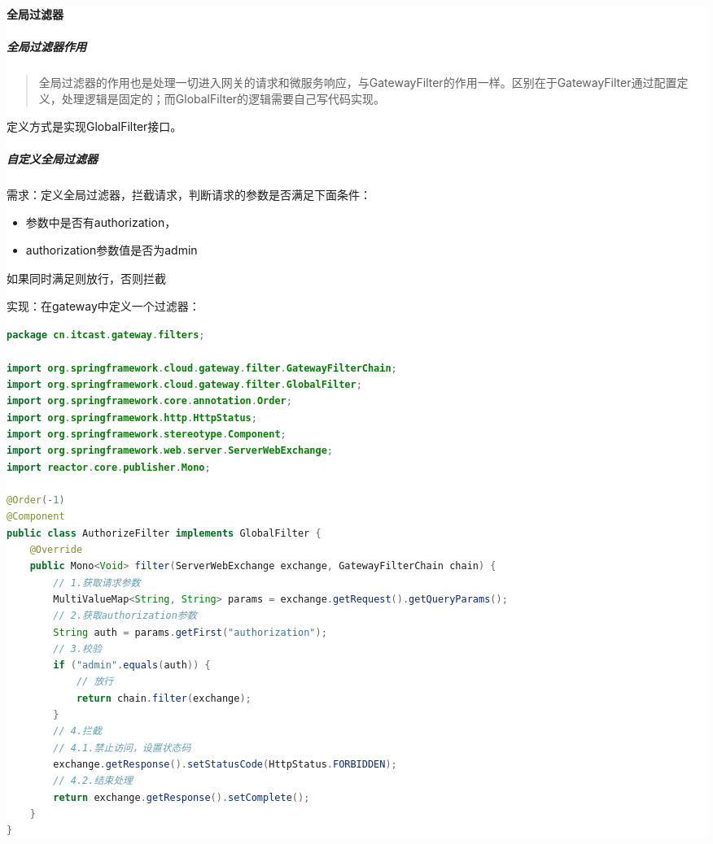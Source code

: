 

#### 全局过滤器

##### 全局过滤器作用

> 全局过滤器的作用也是处理一切进入网关的请求和微服务响应，与GatewayFilter的作用一样。区别在于GatewayFilter通过配置定义，处理逻辑是固定的；而GlobalFilter的逻辑需要自己写代码实现。

定义方式是实现GlobalFilter接口。

##### 自定义全局过滤器

需求：定义全局过滤器，拦截请求，判断请求的参数是否满足下面条件：

- 参数中是否有authorization，

- authorization参数值是否为admin

如果同时满足则放行，否则拦截

实现：在gateway中定义一个过滤器：

```java
package cn.itcast.gateway.filters;

import org.springframework.cloud.gateway.filter.GatewayFilterChain;
import org.springframework.cloud.gateway.filter.GlobalFilter;
import org.springframework.core.annotation.Order;
import org.springframework.http.HttpStatus;
import org.springframework.stereotype.Component;
import org.springframework.web.server.ServerWebExchange;
import reactor.core.publisher.Mono;

@Order(-1)
@Component
public class AuthorizeFilter implements GlobalFilter {
    @Override
    public Mono<Void> filter(ServerWebExchange exchange, GatewayFilterChain chain) {
        // 1.获取请求参数
        MultiValueMap<String, String> params = exchange.getRequest().getQueryParams();
        // 2.获取authorization参数
        String auth = params.getFirst("authorization");
        // 3.校验
        if ("admin".equals(auth)) {
            // 放行
            return chain.filter(exchange);
        }
        // 4.拦截
        // 4.1.禁止访问，设置状态码
        exchange.getResponse().setStatusCode(HttpStatus.FORBIDDEN);
        // 4.2.结束处理
        return exchange.getResponse().setComplete();
    }
}
```
